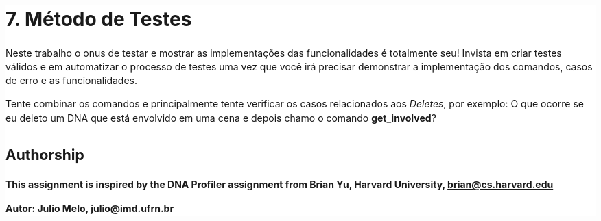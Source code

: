 # 7. Método de Testes

Neste trabalho o onus de testar e mostrar as implementações das funcionalidades é totalmente seu! Invista em criar testes válidos e em automatizar o processo de testes uma vez
que você irá precisar demonstrar a implementação dos comandos, casos de erro e as funcionalidades.

Tente combinar os comandos e principalmente tente verificar os casos relacionados aos _Deletes_, por exemplo: O que ocorre se eu deleto um DNA que está envolvido em uma cena e depois chamo o comando **get_involved**? 

## Authorship

**This assignment is inspired by the DNA Profiler assignment from Brian Yu, Harvard University, [brian@cs.harvard.edu](http://nifty.stanford.edu/2020/dna/brian@cs.harvard.edu)**

**Autor: Julio Melo, [julio@imd.ufrn.br](mailto:julio@imd.ufrn.br)**

